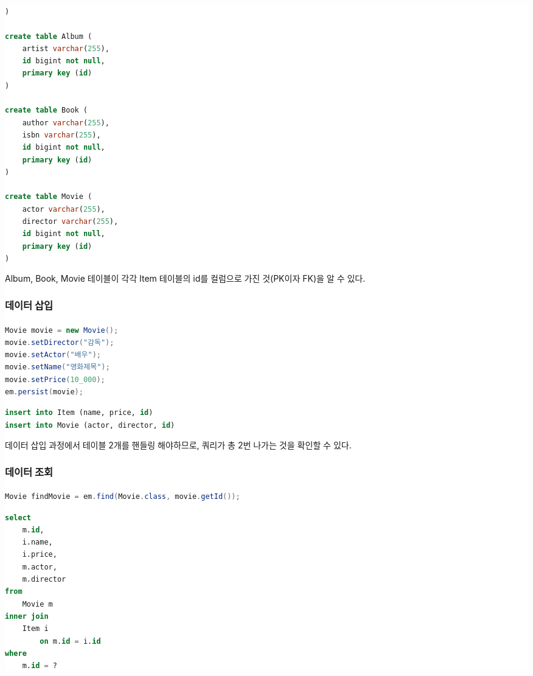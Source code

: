 ```sql
)

create table Album (
    artist varchar(255),
    id bigint not null,
    primary key (id)
)

create table Book (
    author varchar(255),
    isbn varchar(255),
    id bigint not null,
    primary key (id)
)

create table Movie (
    actor varchar(255),
    director varchar(255),
    id bigint not null,
    primary key (id)
)
```

Album, Book, Movie 테이블이 각각 
Item 테이블의 id를 컬럼으로 가진 것(PK이자 FK)을 알 수 있다.

### 데이터 삽입
```java
Movie movie = new Movie();
movie.setDirector("감독");
movie.setActor("배우");
movie.setName("영화제목");
movie.setPrice(10_000);
em.persist(movie);
```
```sql
insert into Item (name, price, id)
insert into Movie (actor, director, id)
```

데이터 삽입 과정에서 테이블 2개를 핸들링 해야하므로, 
쿼리가 총 2번 나가는 것을 확인할 수 있다.

### 데이터 조회
```java
Movie findMovie = em.find(Movie.class, movie.getId());
```
```sql
select
    m.id,
    i.name,
    i.price,
    m.actor,
    m.director
from
    Movie m
inner join
    Item i
        on m.id = i.id
where
    m.id = ?
```
